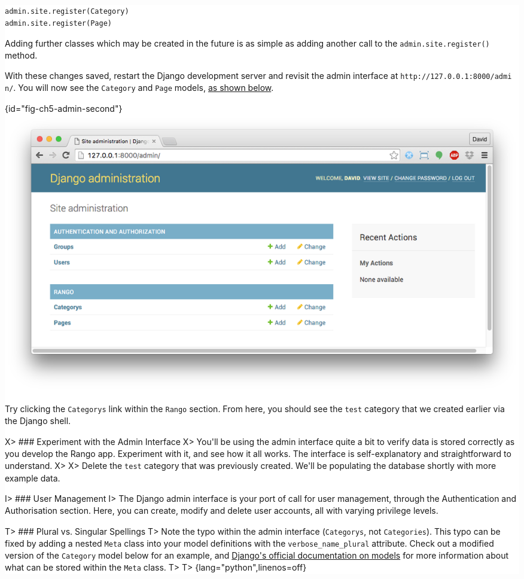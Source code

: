 	admin.site.register(Category)
	admin.site.register(Page)

Adding further classes which may be created in the future is as simple as adding another call to the `admin.site.register()` method.

With these changes saved, restart the Django development server and revisit the admin interface at `http://127.0.0.1:8000/admin/`. You will now see the `Category` and `Page` models, [as shown below](#fig-ch5-admin-second).

{id="fig-ch5-admin-second"}
![The Django admin interface, complete with Rango models.](images/ch5-admin-second.png)

Try clicking the `Categorys` link within the `Rango` section. From here, you should see the `test` category that we created earlier via the Django shell.

X> ### Experiment with the Admin Interface
X> You'll be using the admin interface quite a bit to verify data is stored correctly as you develop the Rango app. Experiment with it, and see how it all works. The interface is self-explanatory and straightforward to understand.
X>
X> Delete the `test` category that was previously created. We'll be populating the database shortly with more example data.

I> ### User Management
I> The Django admin interface is your port of call for user management, through the Authentication and Authorisation section. Here, you can create, modify and delete user accounts, all with varying privilege levels.

T> ### Plural vs. Singular Spellings
T>  Note the typo within the admin interface (`Categorys`, not `Categories`). This typo can be fixed by adding a nested `Meta` class into your model definitions with the `verbose_name_plural` attribute. Check out a modified version of the `Category` model below for an example, and [Django's official documentation on models](https://docs.djangoproject.com/en/1.9/topics/db/models/#meta-options) for more information about what can be stored within the `Meta` class.
T>
T> {lang="python",linenos=off}
